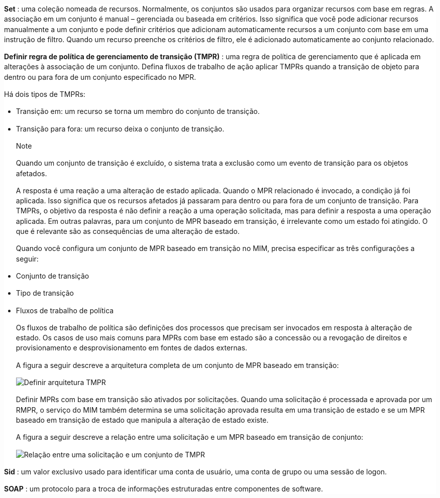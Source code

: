 **Set** : uma coleção nomeada de recursos. Normalmente, os conjuntos são usados para organizar recursos com base em regras. A associação em um conjunto é manual – gerenciada ou baseada em critérios. Isso significa que você pode adicionar recursos manualmente a um conjunto e pode definir critérios que adicionam automaticamente recursos a um conjunto com base em uma instrução de filtro. Quando um recurso preenche os critérios de filtro, ele é adicionado automaticamente ao conjunto relacionado.

**Definir regra de política de gerenciamento de transição (TMPR)** : uma regra de política de gerenciamento que é aplicada em alterações à associação de um conjunto. Defina fluxos de trabalho de ação aplicar TMPRs quando a transição de objeto para dentro ou para fora de um conjunto especificado no MPR.

   Há dois tipos de TMPRs:
   
- Transição em: um recurso se torna um membro do conjunto de transição.
- Transição para fora: um recurso deixa o conjunto de transição.
   
   >[!NOTE]
   >Quando um conjunto de transição é excluído, o sistema trata a exclusão como um evento de transição para os objetos afetados.
      
  A resposta é uma reação a uma alteração de estado aplicada. Quando o MPR relacionado é invocado, a condição já foi aplicada. Isso significa que os recursos afetados já passaram para dentro ou para fora de um conjunto de transição. Para TMPRs, o objetivo da resposta é não definir a reação a uma operação solicitada, mas para definir a resposta a uma operação aplicada. Em outras palavras, para um conjunto de MPR baseado em transição, é irrelevante como um estado foi atingido. O que é relevante são as consequências de uma alteração de estado.
   
  Quando você configura um conjunto de MPR baseado em transição no MIM, precisa especificar as três configurações a seguir:
   
- Conjunto de transição
- Tipo de transição
- Fluxos de trabalho de política
   
  Os fluxos de trabalho de política são definições dos processos que precisam ser invocados em resposta à alteração de estado. Os casos de uso mais comuns para MPRs com base em estado são a concessão ou a revogação de direitos e provisionamento e desprovisionamento em fontes de dados externas.
   
  A figura a seguir descreve a arquitetura completa de um conjunto de MPR baseado em transição:

  ![Definir arquitetura TMPR](media/mim-2016-sp1-terms/e12154d35b48cec676f160930ff33662.gif)
  
  Definir MPRs com base em transição são ativados por solicitações. Quando uma solicitação é processada e aprovada por um RMPR, o serviço do MIM também determina se uma solicitação aprovada resulta em uma transição de estado e se um MPR baseado em transição de estado que manipula a alteração de estado existe.
  
  A figura a seguir descreve a relação entre uma solicitação e um MPR baseado em transição de conjunto:
  
  ![Relação entre uma solicitação e um conjunto de TMPR](media/mim-2016-sp1-terms/426be3a3a5380720fa1eaa3e7df360df.gif)

**Sid** : um valor exclusivo usado para identificar uma conta de usuário, uma conta de grupo ou uma sessão de logon.

**SOAP** : um protocolo para a troca de informações estruturadas entre componentes de software.
